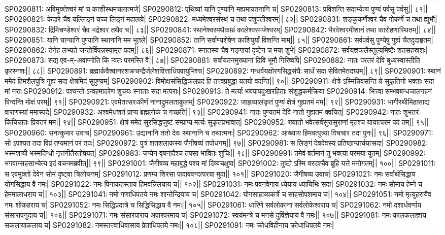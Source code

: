 SP0290811: अविमुक्तेश्वरं मां च काशीस्थमचलात्मजे|
SP0290812: पृथिव्यां यानि पुण्यानि मह्यमायतनानि च|
SP0290813: प्रविशन्ति सदाभ्येत्य पुण्यं पर्वसु पर्वसु|| ८१||
SP0290821: केदारे चैव यल्लिङ्गं यच्च लिङ्गं महालये|
SP0290822: मध्यमेश्वरसंस्थं च तथा पशुपतीश्वरम्|| ८२||
SP0290831: शङ्कुकर्णेश्वरं चैव गोकर्णे च तथा ह्युभौ|
SP0290832: द्रिमिचण्डेश्वरं चैव भद्रेश्वर तथैव च|| ८३||
SP0290841: स्थानेश्वरमथैकाम्रं कालेश्वरमजेश्वरम्|
SP0290842: भैरवेश्वरमीशानं तथा कारोहणास्थितम्|| ८४||
SP0290851: यानि चान्यानि पुण्यानि स्थानानि मम भूतले|
SP0290852: तानि सर्वाण्यशेषेण काशिपुर्यां विशन्ति माम्|| ८५||
SP0290861: सर्वपर्वसु पुण्येषु गुह्यं चैतदुदाहृतम्|
SP0290862: तेनेह लभ्यते जन्तोर्विपन्नस्यामृतं पदम्|| ८६||
SP0290871: स्नातस्य चैव गङ्गायां दृष्टेन च मया शुभे|
SP0290872: सर्वयज्ञफलैस्तुल्यमिष्टैः शतसहस्रशः|
SP0290873: सद्य एव-म्-अवाप्नोति किं न्वतः परमस्ति वै|| ८७||
SP0290881: सर्वायतनमुख्यानां दिवि भूमौ गिरिष्वपि|
SP0290882: नातः परतरं देवि बुध्यस्वास्तीति कृत्स्नशः|| ८८||
SP0290891: ब्रह्मार्कवैश्वानरशक्रचन्द्रैर्जलेशवित्ताधिपवायुभिश्च|
SP0290892: गन्धर्वयक्षोरगसिद्धसंघैः सार्धं सदा सेवितमेतदग्र्यम्|| ८९||
SP0290901: स्थानं ममेदं हिमशैलपुत्रि गुह्यं सदा क्षेत्रमिदं सुपुण्यम्|
SP0290902: विमोक्षसंसिद्धिफलप्रदं हि तत्त्वप्रबुद्धा यतयो वदन्ति|| ९०||
SP0290911: क्षेत्रे ऽस्मिन्निवसन्ति ये सुकृतिनो भक्ताः सदा मां नराः 
SP0290912: पश्यन्तो ऽन्वहमादरेण शुचयः स्नाताः सदा मत्पराः|
SP0290913: ते मर्त्या भयपापदुःखरहिताः संशुद्धकर्मक्रिया
SP0290914: भित्त्वा सम्भवबन्धजालगहनं विन्दन्ति मोक्षं परम्|| ९१||
SP0290921: एवमेतत्सरःकीर्णं नानाद्रुमलताकुलम्|
SP0290922: जाह्नव्यालंकृतं पुण्यं क्षेत्रं गुह्यतमं मम|| ९२||
SP0290931: भागीरथीमिहासाद्य वाराणस्यां ममास्पदे|
SP0290932: अश्वमेधशतं प्राप्य ब्रह्मलोकं च गच्छति|| ९३||
SP0290941: नातः पुण्यतमं देवि नातो गुह्यतमं क्वचित्|
SP0290942: नातः शुभतरं किंचिन्नातः प्रियतरं मम|| ९४||
SP0290951: क्षेत्रं ममेदं सुरसिद्धजुष्टं सम्प्राप्य मर्त्यः सुकृतप्रभावात्|
SP0290952: ख्यातो भवेत्सर्वसुरासुराणां मृतश्च यायात्परमं पदं तम्|| ९५||
SP0290960: सनत्कुमार उवाच|
SP0290961: उद्यानानि ततो देवः स्थानानि च तथात्मनः|
SP0290962: आख्याय हिमवत्पुत्र्या विचचार तदा पुनः|| ९६||
SP0290971: सो ऽपश्यत तदा विप्रं तप्यमानं परं तपः|
SP0290972: पुत्रं शतशलाकस्य जैगीषव्यं तपोधनम्|| ९७||
SP0290981: स लिङ्गं देवदेवस्य प्रतिष्ठाप्यार्चयत्सदा|
SP0290982: भस्मशायी भस्मदिग्धो नृत्तगीतैरतोषयत्|
SP0290983: जप्येन वृषनादैश्च तपसा भावितः शुचिः|| ९८||
SP0290991: तमेवं वर्तमानं तु भक्त्या परमया युतम्|
SP0290992: भगवान्सहसाभ्येत्य इदं वचनमब्रवीत्|| ९९||
SP0291001: जैगीषव्य महाबुद्धे पश्य मां दिव्यचक्षुषा|
SP0291002: तुष्टो ऽस्मि वरदश्चैव ब्रूहि यत्ते मनोगतम्|| १००||
SP0291011: स एवमुक्तो देवेन सोमं दृष्ट्वा त्रिलोचनम्|
SP0291012: प्रणम्य शिरसा पादाववन्दत्परया मुदा|| १०१||
SP0291020: जैगीषव्य उवाच|
SP0291021: नमः सर्वार्थसिद्धाय योगसिद्धाय वै नमः|
SP0291022: नमः पिनाकहस्ताय हिमवन्निलयाय च|| १०२||
SP0291031: नमः पवनवेगाय ध्येयाय ध्यायिभिः सदा|
SP0291032: नमः सोमाय हेम्ने च हेममालाधराय च|| १०३||
SP0291041: नमो गणाधिपतये नमः शान्तेन्द्रियाय च|
SP0291042: योगसाहाय्यकर्त्रे च साहसोपशमाय च|| १०४||
SP0291051: नमो मृत्युहरायैव नमः शोकहराय च|
SP0291052: नमः सिद्धिप्रदात्रे च सिद्धिसिद्धाय वै नमः|| १०५||
SP0291061: धारिणे सर्वलोकानां सर्वलोकेश्वराय च|
SP0291062: नमो दशार्धवर्णाय संसारापनुदाय च|| १०६||
SP0291071: नमः संसारपाराय अपारपरमाय च|
SP0291072: स्वयंमन्त्रे च मनसे दुर्विज्ञेयाय वै नमः|| १०७||
SP0291081: नमः कालकलाज्ञाय सकलायाकलाय च|
SP0291082: नमस्तत्त्वाधिवासाय प्रेताधिपतये नमः|| १०८||
SP0291091: नमः क्रोधविहीनाय क्रोधाधिपतये नमः|